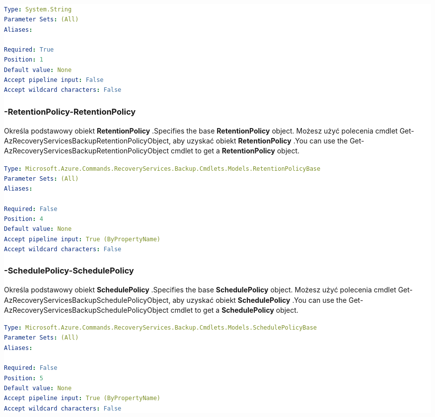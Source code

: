 ```yaml
Type: System.String
Parameter Sets: (All)
Aliases:

Required: True
Position: 1
Default value: None
Accept pipeline input: False
Accept wildcard characters: False
```

### <span data-ttu-id="ae81e-132">-RetentionPolicy</span><span class="sxs-lookup"><span data-stu-id="ae81e-132">-RetentionPolicy</span></span>
<span data-ttu-id="ae81e-133">Określa podstawowy obiekt **RetentionPolicy** .</span><span class="sxs-lookup"><span data-stu-id="ae81e-133">Specifies the base **RetentionPolicy** object.</span></span>
<span data-ttu-id="ae81e-134">Możesz użyć polecenia cmdlet Get-AzRecoveryServicesBackupRetentionPolicyObject, aby uzyskać obiekt **RetentionPolicy** .</span><span class="sxs-lookup"><span data-stu-id="ae81e-134">You can use the Get-AzRecoveryServicesBackupRetentionPolicyObject cmdlet to get a **RetentionPolicy** object.</span></span>

```yaml
Type: Microsoft.Azure.Commands.RecoveryServices.Backup.Cmdlets.Models.RetentionPolicyBase
Parameter Sets: (All)
Aliases:

Required: False
Position: 4
Default value: None
Accept pipeline input: True (ByPropertyName)
Accept wildcard characters: False
```

### <span data-ttu-id="ae81e-135">-SchedulePolicy</span><span class="sxs-lookup"><span data-stu-id="ae81e-135">-SchedulePolicy</span></span>
<span data-ttu-id="ae81e-136">Określa podstawowy obiekt **SchedulePolicy** .</span><span class="sxs-lookup"><span data-stu-id="ae81e-136">Specifies the base **SchedulePolicy** object.</span></span>
<span data-ttu-id="ae81e-137">Możesz użyć polecenia cmdlet Get-AzRecoveryServicesBackupSchedulePolicyObject, aby uzyskać obiekt **SchedulePolicy** .</span><span class="sxs-lookup"><span data-stu-id="ae81e-137">You can use the Get-AzRecoveryServicesBackupSchedulePolicyObject cmdlet to get a **SchedulePolicy** object.</span></span>

```yaml
Type: Microsoft.Azure.Commands.RecoveryServices.Backup.Cmdlets.Models.SchedulePolicyBase
Parameter Sets: (All)
Aliases:

Required: False
Position: 5
Default value: None
Accept pipeline input: True (ByPropertyName)
Accept wildcard characters: False
```
